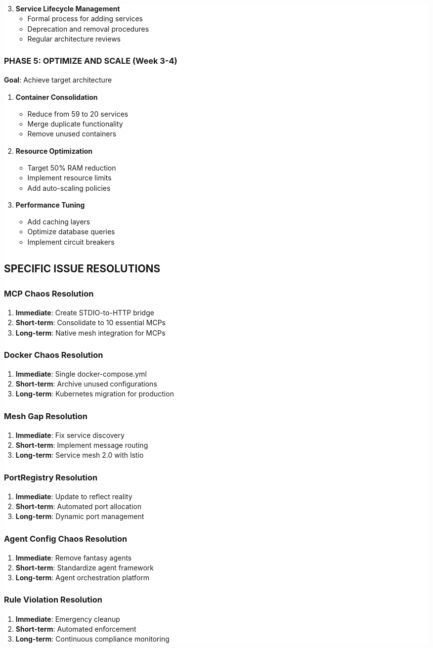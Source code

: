 3. **Service Lifecycle Management**
   - Formal process for adding services
   - Deprecation and removal procedures
   - Regular architecture reviews

### PHASE 5: OPTIMIZE AND SCALE (Week 3-4)
**Goal**: Achieve target architecture

1. **Container Consolidation**
   - Reduce from 59 to 20 services
   - Merge duplicate functionality
   - Remove unused containers

2. **Resource Optimization**
   - Target 50% RAM reduction
   - Implement resource limits
   - Add auto-scaling policies

3. **Performance Tuning**
   - Add caching layers
   - Optimize database queries
   - Implement circuit breakers

## SPECIFIC ISSUE RESOLUTIONS

### MCP Chaos Resolution
1. **Immediate**: Create STDIO-to-HTTP bridge
2. **Short-term**: Consolidate to 10 essential MCPs
3. **Long-term**: Native mesh integration for MCPs

### Docker Chaos Resolution
1. **Immediate**: Single docker-compose.yml
2. **Short-term**: Archive unused configurations
3. **Long-term**: Kubernetes migration for production

### Mesh Gap Resolution
1. **Immediate**: Fix service discovery
2. **Short-term**: Implement message routing
3. **Long-term**: Service mesh 2.0 with Istio

### PortRegistry Resolution
1. **Immediate**: Update to reflect reality
2. **Short-term**: Automated port allocation
3. **Long-term**: Dynamic port management

### Agent Config Chaos Resolution
1. **Immediate**: Remove fantasy agents
2. **Short-term**: Standardize agent framework
3. **Long-term**: Agent orchestration platform

### Rule Violation Resolution
1. **Immediate**: Emergency cleanup
2. **Short-term**: Automated enforcement
3. **Long-term**: Continuous compliance monitoring
